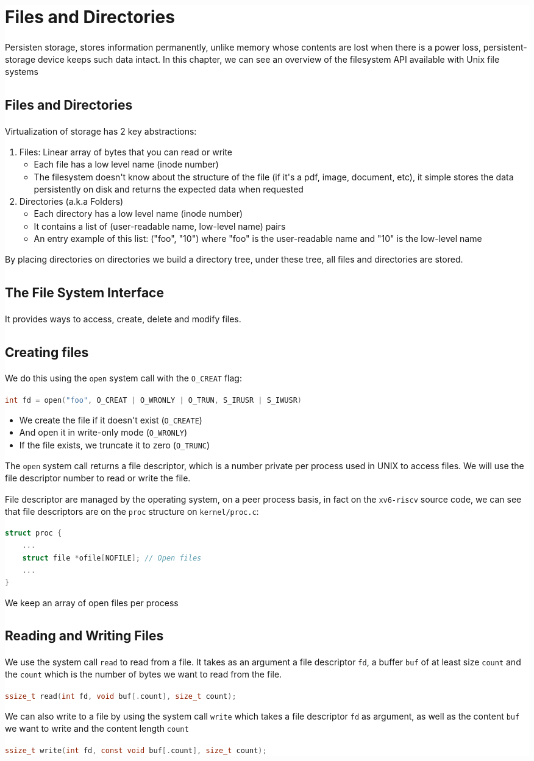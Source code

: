 # Files and Directories
Persisten storage, stores information permanently, unlike memory whose contents are lost when there is a power loss, persistent-storage device keeps such data intact.
In this chapter, we can see an overview of the filesystem API available with Unix file systems

## Files and Directories
Virtualization of storage has 2 key abstractions: 
1. Files: Linear array of bytes that you can read or write
	- Each file has a low level name (inode number)
	- The filesystem doesn't know about the structure of the file (if it's a pdf, image, document, etc), it simple stores the data persistently on disk and returns the expected data when requested
2. Directories (a.k.a Folders)
	- Each directory has a low level name (inode number)
	- It contains a list of (user-readable name, low-level name) pairs
	- An entry example of this list: ("foo", "10") where "foo" is the user-readable name and "10" is the low-level name

By placing directories on directories we build a directory tree, under these tree, all files and directories are stored. 

## The File System Interface
It provides ways to access, create, delete and modify files. 

## Creating files
We do this using the `open` system call with the `O_CREAT` flag:
```c
int fd = open("foo", O_CREAT | O_WRONLY | O_TRUN, S_IRUSR | S_IWUSR)
```
- We create the file if it doesn't exist (`O_CREATE`)
- And open it in write-only mode (`O_WRONLY`)
- If the file exists, we truncate it to zero (`O_TRUNC`)

The `open` system call returns a file descriptor, which is a number private per process used in UNIX to access files. We will use the file descriptor number to read or write the file. 

File descriptor are managed by the operating system, on a peer process basis, in fact on the `xv6-riscv` source code, we can see that file descriptors are on the `proc` structure on `kernel/proc.c`:
```C
struct proc {
	...
	struct file *ofile[NOFILE]; // Open files
	...
}
```
We keep an array of open files per process

## Reading and Writing Files
We use the system call `read` to read from a file. It takes as an argument a file descriptor `fd`, a buffer `buf` of at least size `count` and the `count` which is the number of bytes we want to read from the file.
```C
ssize_t read(int fd, void buf[.count], size_t count);
```
We can also write to a file by using the system call `write`  which takes a file descriptor `fd` as argument, as well as the content `buf` we want to write and the content length `count`
```C
ssize_t write(int fd, const void buf[.count], size_t count);
```
